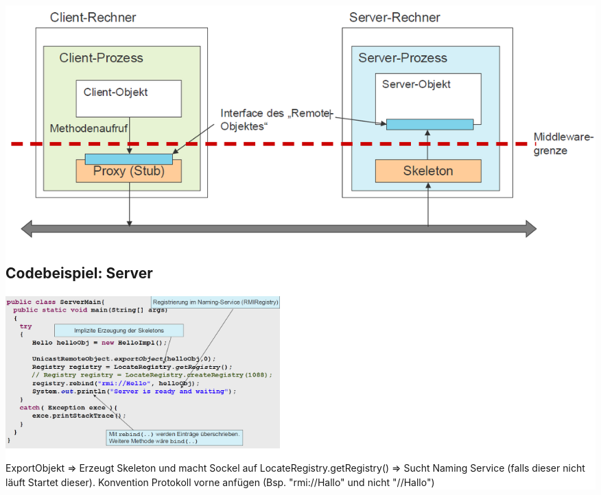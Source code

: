 <img src="Bilder/RMI_Architektur.png">

## Codebeispiel: Server 

<img src="Bilder/RMI_Server_Codebeispiel.png" width=400>

ExportObjekt => Erzeugt Skeleton und macht Sockel auf
LocateRegistry.getRegistry() => Sucht Naming Service (falls dieser nicht läuft Startet dieser).
Konvention Protokoll vorne anfügen (Bsp. "rmi://Hallo" und nicht "//Hallo")
